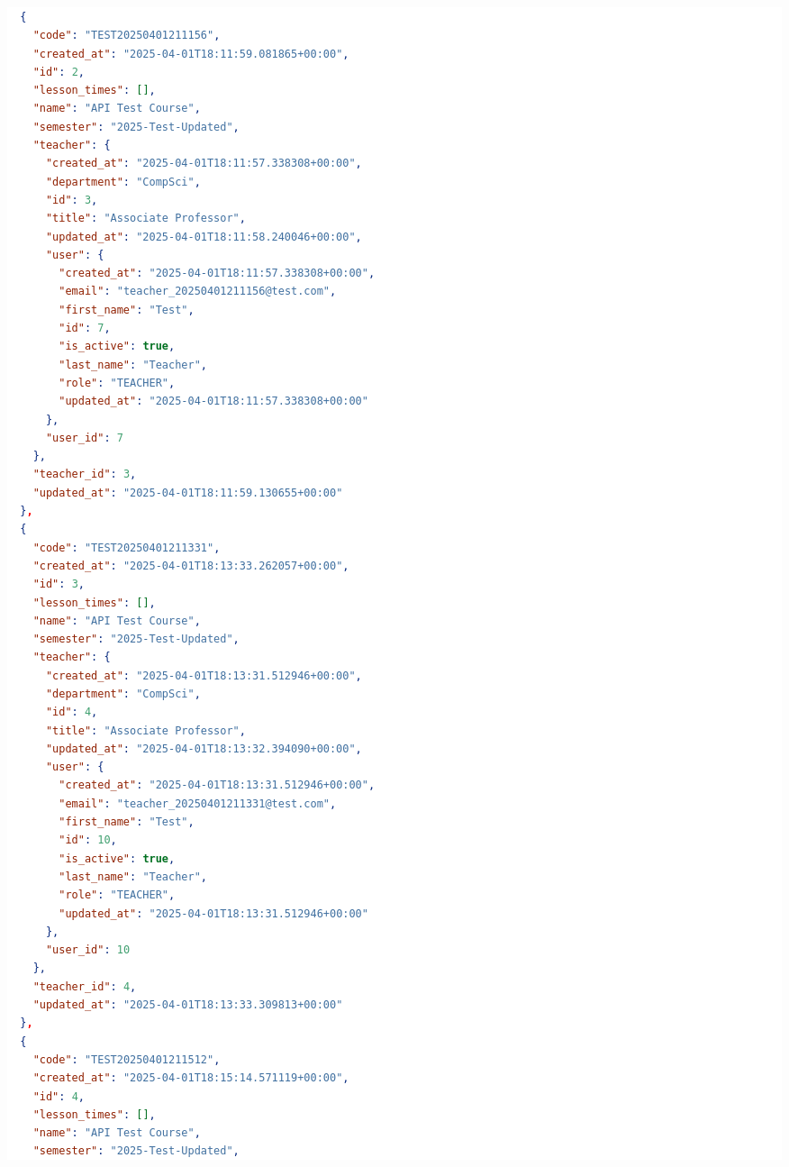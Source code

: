 ```json
  {
    "code": "TEST20250401211156",
    "created_at": "2025-04-01T18:11:59.081865+00:00",
    "id": 2,
    "lesson_times": [],
    "name": "API Test Course",
    "semester": "2025-Test-Updated",
    "teacher": {
      "created_at": "2025-04-01T18:11:57.338308+00:00",
      "department": "CompSci",
      "id": 3,
      "title": "Associate Professor",
      "updated_at": "2025-04-01T18:11:58.240046+00:00",
      "user": {
        "created_at": "2025-04-01T18:11:57.338308+00:00",
        "email": "teacher_20250401211156@test.com",
        "first_name": "Test",
        "id": 7,
        "is_active": true,
        "last_name": "Teacher",
        "role": "TEACHER",
        "updated_at": "2025-04-01T18:11:57.338308+00:00"
      },
      "user_id": 7
    },
    "teacher_id": 3,
    "updated_at": "2025-04-01T18:11:59.130655+00:00"
  },
  {
    "code": "TEST20250401211331",
    "created_at": "2025-04-01T18:13:33.262057+00:00",
    "id": 3,
    "lesson_times": [],
    "name": "API Test Course",
    "semester": "2025-Test-Updated",
    "teacher": {
      "created_at": "2025-04-01T18:13:31.512946+00:00",
      "department": "CompSci",
      "id": 4,
      "title": "Associate Professor",
      "updated_at": "2025-04-01T18:13:32.394090+00:00",
      "user": {
        "created_at": "2025-04-01T18:13:31.512946+00:00",
        "email": "teacher_20250401211331@test.com",
        "first_name": "Test",
        "id": 10,
        "is_active": true,
        "last_name": "Teacher",
        "role": "TEACHER",
        "updated_at": "2025-04-01T18:13:31.512946+00:00"
      },
      "user_id": 10
    },
    "teacher_id": 4,
    "updated_at": "2025-04-01T18:13:33.309813+00:00"
  },
  {
    "code": "TEST20250401211512",
    "created_at": "2025-04-01T18:15:14.571119+00:00",
    "id": 4,
    "lesson_times": [],
    "name": "API Test Course",
    "semester": "2025-Test-Updated",
```